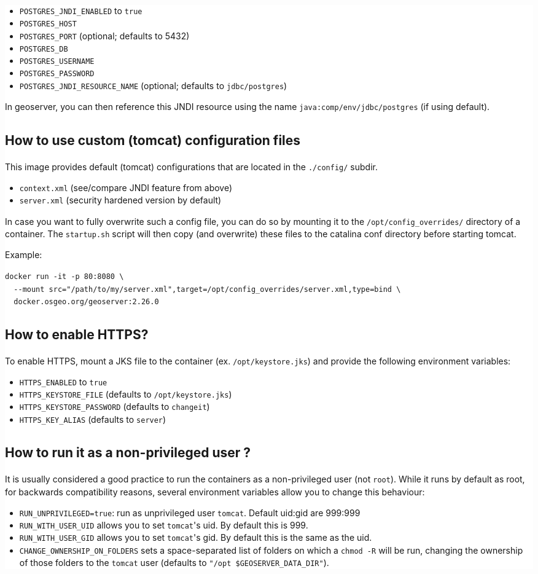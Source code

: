 * ``POSTGRES_JNDI_ENABLED`` to ``true``
* ``POSTGRES_HOST``
* ``POSTGRES_PORT`` (optional; defaults to 5432)
* ``POSTGRES_DB``
* ``POSTGRES_USERNAME``
* ``POSTGRES_PASSWORD``
* ``POSTGRES_JNDI_RESOURCE_NAME`` (optional; defaults to ``jdbc/postgres``)

In geoserver, you can then reference this JNDI resource using the name `java:comp/env/jdbc/postgres` (if using default).

## How to use custom (tomcat) configuration files

This image provides default (tomcat) configurations that are located in the `./config/` subdir.

* `context.xml` (see/compare JNDI feature from above)
* `server.xml` (security hardened version by default)

In case you want to fully overwrite such a config file, you can do so by mounting it to the `/opt/config_overrides/` directory of a container.
The `startup.sh` script will then copy (and overwrite) these files to the catalina conf directory before starting tomcat.

Example:

```shell
docker run -it -p 80:8080 \
  --mount src="/path/to/my/server.xml",target=/opt/config_overrides/server.xml,type=bind \
  docker.osgeo.org/geoserver:2.26.0
```

## How to enable HTTPS?

To enable HTTPS, mount a JKS file to the container (ex. `/opt/keystore.jks`) and provide the following environment
variables:

* ``HTTPS_ENABLED`` to `true`
* ``HTTPS_KEYSTORE_FILE`` (defaults to `/opt/keystore.jks`)
* ``HTTPS_KEYSTORE_PASSWORD`` (defaults to `changeit`)
* ``HTTPS_KEY_ALIAS`` (defaults to `server`)

## How to run it as a non-privileged user ?

It is usually considered a good practice to run the containers as a non-privileged user (not `root`).
While it runs by default as root, for backwards compatibility reasons, several environment variables allow you to change this behaviour:
- `RUN_UNPRIVILEGED=true`: run as unprivileged user `tomcat`. Default uid:gid are 999:999
- `RUN_WITH_USER_UID` allows you to set `tomcat`'s uid. By default this is 999.
- `RUN_WITH_USER_GID` allows you to set `tomcat`'s gid. By default this is the same as the uid.
- `CHANGE_OWNERSHIP_ON_FOLDERS` sets a space-separated list of folders on which a `chmod -R` will be run, changing the ownership of those folders to the `tomcat` user (defaults to `"/opt $GEOSERVER_DATA_DIR"`).
